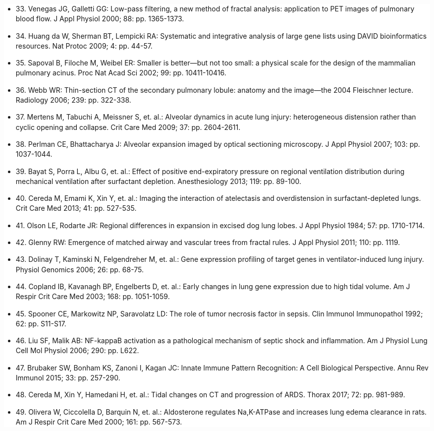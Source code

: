 
- 33\. Venegas JG, Galletti GG: Low-pass filtering, a new method of fractal analysis: application to PET images of pulmonary blood flow. J Appl Physiol 2000; 88: pp. 1365-1373.


- 34\. Huang da W, Sherman BT, Lempicki RA: Systematic and integrative analysis of large gene lists using DAVID bioinformatics resources. Nat Protoc 2009; 4: pp. 44-57.


- 35\. Sapoval B, Filoche M, Weibel ER: Smaller is better—but not too small: a physical scale for the design of the mammalian pulmonary acinus. Proc Nat Acad Sci 2002; 99: pp. 10411-10416.


- 36\. Webb WR: Thin-section CT of the secondary pulmonary lobule: anatomy and the image—the 2004 Fleischner lecture. Radiology 2006; 239: pp. 322-338.


- 37\. Mertens M, Tabuchi A, Meissner S, et. al.: Alveolar dynamics in acute lung injury: heterogeneous distension rather than cyclic opening and collapse. Crit Care Med 2009; 37: pp. 2604-2611.


- 38\. Perlman CE, Bhattacharya J: Alveolar expansion imaged by optical sectioning microscopy. J Appl Physiol 2007; 103: pp. 1037-1044.


- 39\. Bayat S, Porra L, Albu G, et. al.: Effect of positive end-expiratory pressure on regional ventilation distribution during mechanical ventilation after surfactant depletion. Anesthesiology 2013; 119: pp. 89-100.


- 40\. Cereda M, Emami K, Xin Y, et. al.: Imaging the interaction of atelectasis and overdistension in surfactant-depleted lungs. Crit Care Med 2013; 41: pp. 527-535.


- 41\. Olson LE, Rodarte JR: Regional differences in expansion in excised dog lung lobes. J Appl Physiol 1984; 57: pp. 1710-1714.


- 42\. Glenny RW: Emergence of matched airway and vascular trees from fractal rules. J Appl Physiol 2011; 110: pp. 1119.


- 43\. Dolinay T, Kaminski N, Felgendreher M, et. al.: Gene expression profiling of target genes in ventilator-induced lung injury. Physiol Genomics 2006; 26: pp. 68-75.


- 44\. Copland IB, Kavanagh BP, Engelberts D, et. al.: Early changes in lung gene expression due to high tidal volume. Am J Respir Crit Care Med 2003; 168: pp. 1051-1059.


- 45\. Spooner CE, Markowitz NP, Saravolatz LD: The role of tumor necrosis factor in sepsis. Clin Immunol Immunopathol 1992; 62: pp. S11-S17.


- 46\. Liu SF, Malik AB: NF-kappaB activation as a pathological mechanism of septic shock and inflammation. Am J Physiol Lung Cell Mol Physiol 2006; 290: pp. L622.


- 47\. Brubaker SW, Bonham KS, Zanoni I, Kagan JC: Innate Immune Pattern Recognition: A Cell Biological Perspective. Annu Rev Immunol 2015; 33: pp. 257-290.


- 48\. Cereda M, Xin Y, Hamedani H, et. al.: Tidal changes on CT and progression of ARDS. Thorax 2017; 72: pp. 981-989.


- 49\. Olivera W, Ciccolella D, Barquin N, et. al.: Aldosterone regulates Na,K-ATPase and increases lung edema clearance in rats. Am J Respir Crit Care Med 2000; 161: pp. 567-573.